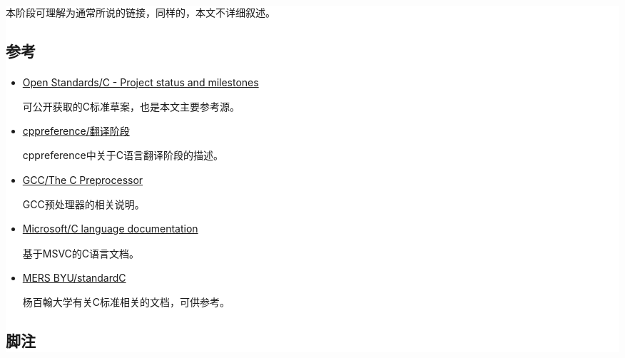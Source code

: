 本阶段可理解为通常所说的链接，同样的，本文不详细叙述。

## 参考

* [Open Standards/C - Project status and milestones](https://www.open-std.org/jtc1/sc22/wg14/www/projects)
  
  可公开获取的C标准草案，也是本文主要参考源。

* [cppreference/翻译阶段](https://zh.cppreference.com/w/c/language/translation_phases)
  
  cppreference中关于C语言翻译阶段的描述。

* [GCC/The C Preprocessor](https://gcc.gnu.org/onlinedocs/cpp/index.html)
  
  GCC预处理器的相关说明。

* [Microsoft/C language documentation](https://learn.microsoft.com/en-us/cpp/c-language/)
  
  基于MSVC的C语言文档。

* [MERS BYU/standardC](https://www.mers.byu.edu/docs/standardC/)
  
  杨百翰大学有关C标准相关的文档，可供参考。

## 脚注
[^escape]: [cppreference/转义序列](https://zh.cppreference.com/w/c/language/translation_phases)
